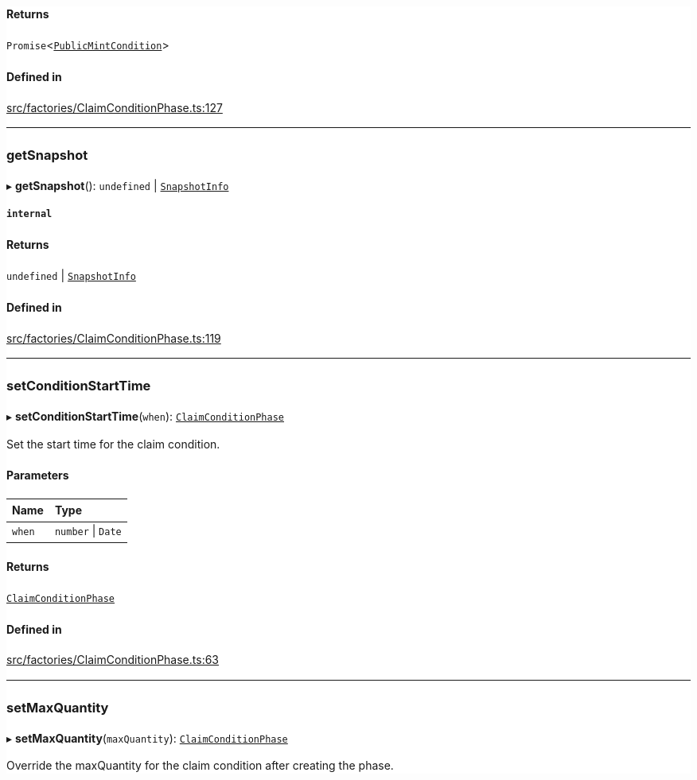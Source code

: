 #### Returns

`Promise`<[`PublicMintCondition`](../interfaces/PublicMintCondition)\>

#### Defined in

[src/factories/ClaimConditionPhase.ts:127](https://github.com/PrasoonPratham/nftlabs-sdk-ts/blob/e7d1d7f/src/factories/ClaimConditionPhase.ts#L127)

___

### getSnapshot

▸ **getSnapshot**(): `undefined` \| [`SnapshotInfo`](../interfaces/SnapshotInfo)

**`internal`**

#### Returns

`undefined` \| [`SnapshotInfo`](../interfaces/SnapshotInfo)

#### Defined in

[src/factories/ClaimConditionPhase.ts:119](https://github.com/PrasoonPratham/nftlabs-sdk-ts/blob/e7d1d7f/src/factories/ClaimConditionPhase.ts#L119)

___

### setConditionStartTime

▸ **setConditionStartTime**(`when`): [`ClaimConditionPhase`](ClaimConditionPhase)

Set the start time for the claim condition.

#### Parameters

| Name | Type |
| :------ | :------ |
| `when` | `number` \| `Date` |

#### Returns

[`ClaimConditionPhase`](ClaimConditionPhase)

#### Defined in

[src/factories/ClaimConditionPhase.ts:63](https://github.com/PrasoonPratham/nftlabs-sdk-ts/blob/e7d1d7f/src/factories/ClaimConditionPhase.ts#L63)

___

### setMaxQuantity

▸ **setMaxQuantity**(`maxQuantity`): [`ClaimConditionPhase`](ClaimConditionPhase)

Override the maxQuantity for the claim condition after creating the phase.
